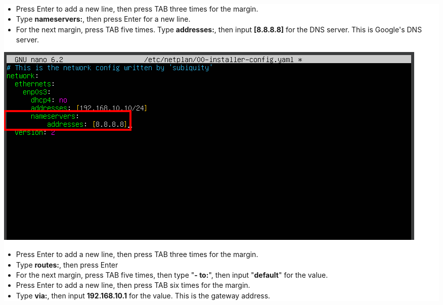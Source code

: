 - Press Enter to add a new line, then press TAB three times for the margin.
- Type **nameservers:**, then press Enter for a new line. 
- For the next margin, press TAB five times. Type **addresses:**, then input **[8.8.8.8]** for the DNS server. This is Google's DNS server.

![](https://github.com/cs421/Cyber-Homelab-Projects-and-Exercises/blob/main/Active%20Directory%20Homelab/attachments/splunk%20nat%204.png)

- Press Enter to add a new line, then press TAB three times for the margin.
- Type **routes:**, then press Enter
- For the next margin, press TAB five times, then type "**- to:**", then input "**default**" for the value.
- Press Enter to add a new line, then press TAB six times for the margin.
- Type **via:**, then input **192.168.10.1** for the value. This is the gateway address.
